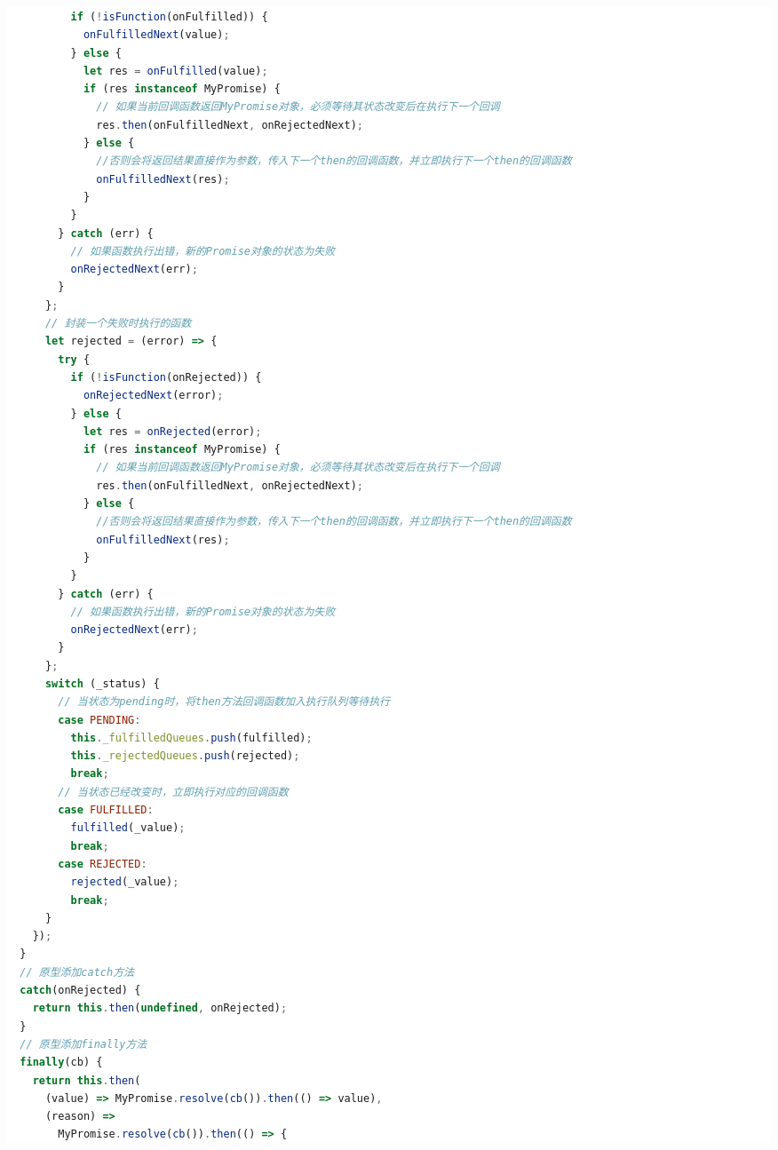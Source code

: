    ```js
             if (!isFunction(onFulfilled)) {
               onFulfilledNext(value);
             } else {
               let res = onFulfilled(value);
               if (res instanceof MyPromise) {
                 // 如果当前回调函数返回MyPromise对象，必须等待其状态改变后在执行下一个回调
                 res.then(onFulfilledNext, onRejectedNext);
               } else {
                 //否则会将返回结果直接作为参数，传入下一个then的回调函数，并立即执行下一个then的回调函数
                 onFulfilledNext(res);
               }
             }
           } catch (err) {
             // 如果函数执行出错，新的Promise对象的状态为失败
             onRejectedNext(err);
           }
         };
         // 封装一个失败时执行的函数
         let rejected = (error) => {
           try {
             if (!isFunction(onRejected)) {
               onRejectedNext(error);
             } else {
               let res = onRejected(error);
               if (res instanceof MyPromise) {
                 // 如果当前回调函数返回MyPromise对象，必须等待其状态改变后在执行下一个回调
                 res.then(onFulfilledNext, onRejectedNext);
               } else {
                 //否则会将返回结果直接作为参数，传入下一个then的回调函数，并立即执行下一个then的回调函数
                 onFulfilledNext(res);
               }
             }
           } catch (err) {
             // 如果函数执行出错，新的Promise对象的状态为失败
             onRejectedNext(err);
           }
         };
         switch (_status) {
           // 当状态为pending时，将then方法回调函数加入执行队列等待执行
           case PENDING:
             this._fulfilledQueues.push(fulfilled);
             this._rejectedQueues.push(rejected);
             break;
           // 当状态已经改变时，立即执行对应的回调函数
           case FULFILLED:
             fulfilled(_value);
             break;
           case REJECTED:
             rejected(_value);
             break;
         }
       });
     }
     // 原型添加catch方法
     catch(onRejected) {
       return this.then(undefined, onRejected);
     }
     // 原型添加finally方法
     finally(cb) {
       return this.then(
         (value) => MyPromise.resolve(cb()).then(() => value),
         (reason) =>
           MyPromise.resolve(cb()).then(() => {
   ```